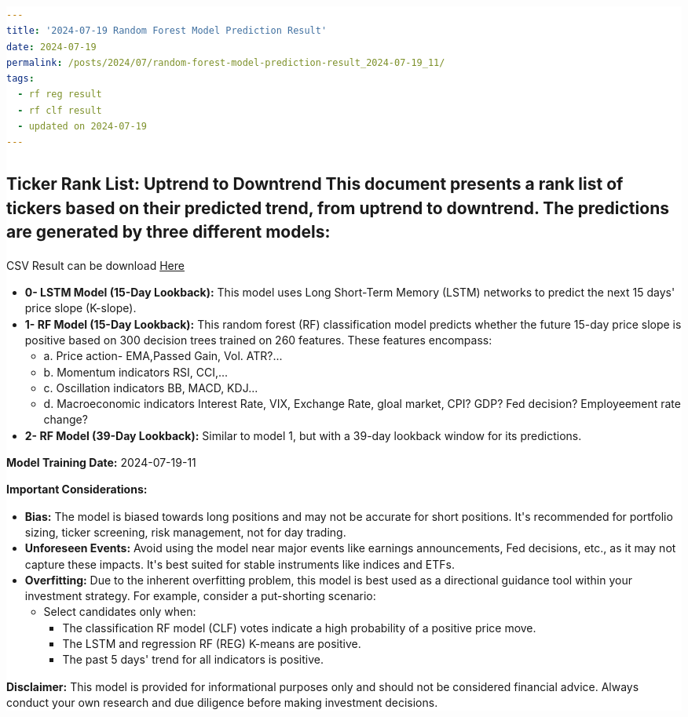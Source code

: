 ```yaml
---
title: '2024-07-19 Random Forest Model Prediction Result'
date: 2024-07-19
permalink: /posts/2024/07/random-forest-model-prediction-result_2024-07-19_11/
tags:
  - rf reg result
  - rf clf result
  - updated on 2024-07-19
---
```

## Ticker Rank List: Uptrend to Downtrend This document presents a rank list of tickers based on their predicted trend, from uptrend to downtrend. The predictions are generated by three different models:
 CSV Result can be download [ Here ](https://cliffordhu.github.io/images/2024-07-19-random-forest-model-prediction-result_2024-07-19_11.csv) 

* **0- LSTM Model (15-Day Lookback):** This model uses Long Short-Term Memory (LSTM) networks to predict the next 15 days' price slope (K-slope). 
* **1- RF Model (15-Day Lookback):** This random forest (RF) classification model predicts whether the future 15-day price slope is positive based on 300 decision trees trained on 260 features. These features encompass: 
     * a. Price action- EMA,Passed Gain, Vol. ATR?...  
     * b. Momentum indicators  RSI, CCI,...  
     * c. Oscillation indicators  BB, MACD, KDJ... 
     * d. Macroeconomic indicators Interest Rate, VIX, Exchange Rate, gloal market, CPI? GDP? Fed decision? Employeement rate change? 
 * **2- RF Model (39-Day Lookback):** Similar to model 1, but with a 39-day lookback window for its predictions. 

 **Model Training Date:** 2024-07-19-11 
 
 **Important Considerations:** 
 
 * **Bias:** The model is biased towards long positions and may not be accurate for short positions. It's recommended for portfolio sizing, ticker screening, risk management, not for day trading.
 * **Unforeseen Events:** Avoid using the model near major events like earnings announcements, Fed decisions, etc., as it may not capture these impacts. It's best suited for stable instruments like indices and ETFs.
 * **Overfitting:** Due to the inherent overfitting problem, this model is best used as a directional guidance tool within your investment strategy. For example, consider a put-shorting scenario:
     * Select candidates only when: 
         * The classification RF model (CLF) votes indicate a high probability of a positive price move.
         * The LSTM and regression RF (REG) K-means are positive. 
         * The past 5 days' trend for all indicators is positive. 
 
 **Disclaimer:** This model is provided for informational purposes only and should not be considered financial advice. Always conduct your own research and due diligence before making investment decisions.


